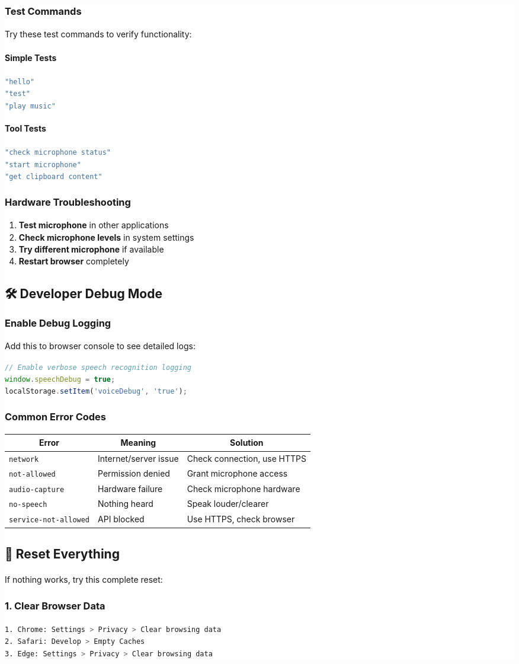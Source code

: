 ### **Test Commands**
Try these test commands to verify functionality:

#### **Simple Tests**
```bash
"hello"
"test"
"play music"
```

#### **Tool Tests**
```bash
"check microphone status"
"start microphone"
"get clipboard content"
```

### **Hardware Troubleshooting**
1. **Test microphone** in other applications
2. **Check microphone levels** in system settings
3. **Try different microphone** if available
4. **Restart browser** completely

## 🛠️ **Developer Debug Mode**

### **Enable Debug Logging**
Add this to browser console to see detailed logs:
```javascript
// Enable verbose speech recognition logging
window.speechDebug = true;
localStorage.setItem('voiceDebug', 'true');
```

### **Common Error Codes**
| Error | Meaning | Solution |
|-------|---------|----------|
| `network` | Internet/server issue | Check connection, use HTTPS |
| `not-allowed` | Permission denied | Grant microphone access |
| `audio-capture` | Hardware failure | Check microphone hardware |
| `no-speech` | Nothing heard | Speak louder/clearer |
| `service-not-allowed` | API blocked | Use HTTPS, check browser |

## 🔄 **Reset Everything**

If nothing works, try this complete reset:

### **1. Clear Browser Data**
```bash
1. Chrome: Settings > Privacy > Clear browsing data
2. Safari: Develop > Empty Caches
3. Edge: Settings > Privacy > Clear browsing data
```
